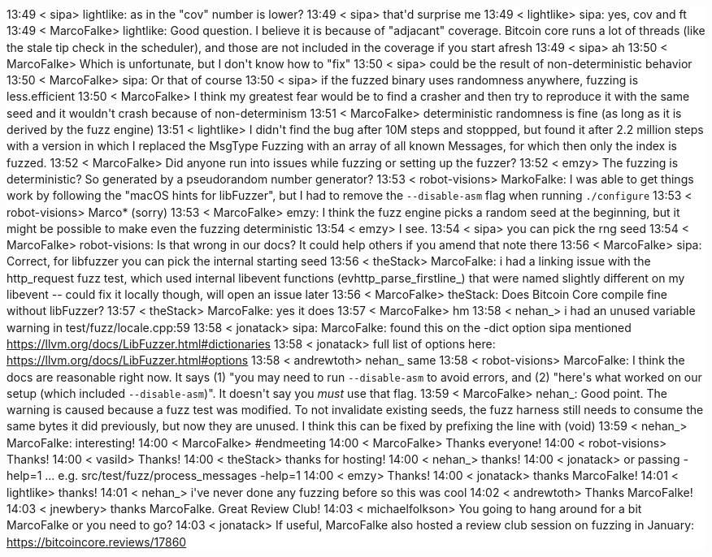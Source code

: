 13:49 < sipa> lightlike: as in the "cov" number is lower?
13:49 < sipa> that'd surprise me
13:49 < lightlike> sipa: yes, cov and ft
13:49 < MarcoFalke> lightlike: Good question. I believe it is because of "adjacant" coverage. Bitcoin core runs a lot of threads (like the stale tip check in the scheduler), and those are not included in the coverage if you start afresh
13:49 < sipa> ah
13:50 < MarcoFalke> Which is unfortunate, but I don't know how to "fix"
13:50 < sipa> could be the result of non-deterministic behavior
13:50 < MarcoFalke> sipa: Or that of course
13:50 < sipa> if the fuzzed binary uses randomness anywhere, fuzzing is less.efficient
13:50 < MarcoFalke> I think my greatest fear would be to find a crasher and then try to reproduce it with the same seed and it wouldn't crash because of non-determinism
13:51 < MarcoFalke> deterministic randomness is fine (as long as it is derived by the fuzz engine)
13:51 < lightlike> I didn't find the bug after 10M steps and stoppped, but found it after 2.2 million steps with a version in which I replaced the MsgType Fuzzing with an array of all known Messages, for which then only the index is fuzzed.
13:52 < MarcoFalke> Did anyone run into issues while fuzzing or setting up the fuzzer?
13:52 < emzy> The fuzzing is deterministic? So generated by a pseudorandom number generator?
13:53 < robot-visions> MarkoFalke: I was able to get things work by following the "macOS hints for libFuzzer", but I had to remove the `--disable-asm` flag when running `./configure`
13:53 < robot-visions> Marco* (sorry)
13:53 < MarcoFalke> emzy: I think the fuzz engine picks a random seed at the beginning, but it might be possible to make even the fuzzing deterministic
13:54 < emzy> I see.
13:54 < sipa> you can pick the rng seed
13:54 < MarcoFalke> robot-visions: Is that wrong in our docs? It could help others if you amend that note there
13:56 < MarcoFalke> sipa: Correct, for libfuzzer you can pick the internal starting seed
13:56 < theStack> MarcoFalke: i had a linking issue with the http_request fuzz test, which used internal libevent functions (evhttp_parse_firstline_) that were named slightly different on my libevent -- could fix it locally though, will open an issue later
13:56 < MarcoFalke> theStack: Does Bitcoin Core compile fine without libFuzzer?
13:57 < theStack> MarcoFalke: yes it does
13:57 < MarcoFalke> hm
13:58 < nehan_> i had an unused variable warning in test/fuzz/locale.cpp:59
13:58 < jonatack> sipa: MarcoFalke: found this on the -dict option sipa mentioned https://llvm.org/docs/LibFuzzer.html#dictionaries
13:58 < jonatack> full list of options here: https://llvm.org/docs/LibFuzzer.html#options
13:58 < andrewtoth> nehan_ same
13:58 < robot-visions> MarcoFalke: I think the docs are reasonable right now.  It says (1) "you may need to run `--disable-asm` to avoid errors, and (2) "here's what worked on our setup (which included `--disable-asm`)".  It doesn't say you *must* use that flag.
13:59 < MarcoFalke> nehan_: Good point. The warning is caused because a fuzz test was modified. To not invalidate existing seeds, the fuzz harness still needs to consume the same bytes it did previously, but now they are unused. I think this can be fixed by prefixing the line with (void)
13:59 < nehan_> MarcoFalke: interesting!
14:00 < MarcoFalke> #endmeeting
14:00 < MarcoFalke> Thanks everyone!
14:00 < robot-visions> Thanks!
14:00 < vasild> Thanks!
14:00 < theStack> thanks for hosting!
14:00 < nehan_> thanks!
14:00 < jonatack> or passing -help=1 ... e.g. src/test/fuzz/process_messages -help=1
14:00 < emzy> Thanks!
14:00 < jonatack> thanks MarcoFalke!
14:01 < lightlike> thanks!
14:01 < nehan_> i've never done any fuzzing before so this was cool
14:02 < andrewtoth> Thanks MarcoFalke!
14:03 < jnewbery> thanks MarcoFalke. Great Review Club!
14:03 < michaelfolkson> You going to hang around for a bit MarcoFalke or you need to go?
14:03 < jonatack> If useful, MarcoFalke also hosted a review club session on fuzzing in January: https://bitcoincore.reviews/17860